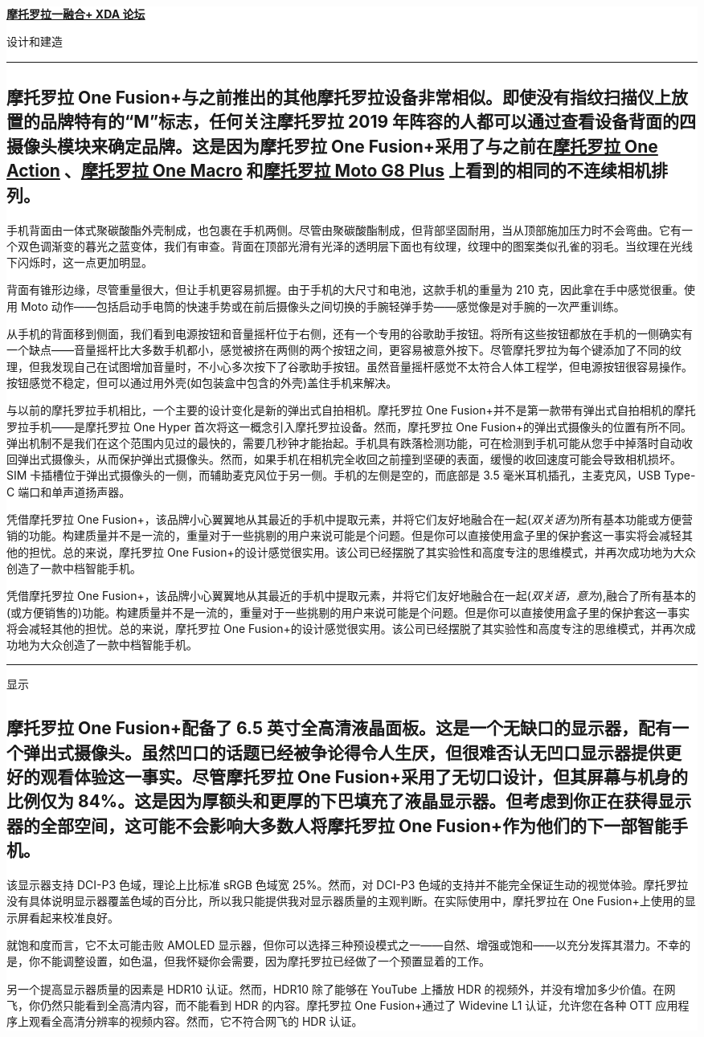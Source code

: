 **[摩托罗拉一融合+ XDA 论坛](https://forum.xda-developers.com/motorola-one-fusion-plus)**

设计和建造

* * *

## 摩托罗拉 One Fusion+与之前推出的其他摩托罗拉设备非常相似。即使没有指纹扫描仪上放置的品牌特有的“M”标志，任何关注摩托罗拉 2019 年阵容的人都可以通过查看设备背面的四摄像头模块来确定品牌。这是因为摩托罗拉 One Fusion+采用了与之前在[摩托罗拉 One Action](https://www.xda-developers.com/motorola-one-action-gopro-action-cam-android-one-india/) 、[摩托罗拉 One Macro](https://www.xda-developers.com/motorola-one-macro-camera-review/) 和[摩托罗拉 Moto G8 Plus](https://www.xda-developers.com/moto-g8-plus-first-impressions/) 上看到的相同的不连续相机排列。

手机背面由一体式聚碳酸酯外壳制成，也包裹在手机两侧。尽管由聚碳酸酯制成，但背部坚固耐用，当从顶部施加压力时不会弯曲。它有一个双色调渐变的暮光之蓝变体，我们有审查。背面在顶部光滑有光泽的透明层下面也有纹理，纹理中的图案类似孔雀的羽毛。当纹理在光线下闪烁时，这一点更加明显。

背面有锥形边缘，尽管重量很大，但让手机更容易抓握。由于手机的大尺寸和电池，这款手机的重量为 210 克，因此拿在手中感觉很重。使用 Moto 动作——包括启动手电筒的快速手势或在前后摄像头之间切换的手腕轻弹手势——感觉像是对手腕的一次严重训练。

从手机的背面移到侧面，我们看到电源按钮和音量摇杆位于右侧，还有一个专用的谷歌助手按钮。将所有这些按钮都放在手机的一侧确实有一个缺点——音量摇杆比大多数手机都小，感觉被挤在两侧的两个按钮之间，更容易被意外按下。尽管摩托罗拉为每个键添加了不同的纹理，但我发现自己在试图增加音量时，不小心多次按下了谷歌助手按钮。虽然音量摇杆感觉不太符合人体工程学，但电源按钮很容易操作。按钮感觉不稳定，但可以通过用外壳(如包装盒中包含的外壳)盖住手机来解决。

与以前的摩托罗拉手机相比，一个主要的设计变化是新的弹出式自拍相机。摩托罗拉 One Fusion+并不是第一款带有弹出式自拍相机的摩托罗拉手机——是摩托罗拉 One Hyper 首次将这一概念引入摩托罗拉设备。然而，摩托罗拉 One Fusion+的弹出式摄像头的位置有所不同。弹出机制不是我们在这个范围内见过的最快的，需要几秒钟才能抬起。手机具有跌落检测功能，可在检测到手机可能从您手中掉落时自动收回弹出式摄像头，从而保护弹出式摄像头。然而，如果手机在相机完全收回之前撞到坚硬的表面，缓慢的收回速度可能会导致相机损坏。SIM 卡插槽位于弹出式摄像头的一侧，而辅助麦克风位于另一侧。手机的左侧是空的，而底部是 3.5 毫米耳机插孔，主麦克风，USB Type-C 端口和单声道扬声器。

凭借摩托罗拉 One Fusion+，该品牌小心翼翼地从其最近的手机中提取元素，并将它们友好地融合在一起(*双关语为*)所有基本功能或方便营销的功能。构建质量并不是一流的，重量对于一些挑剔的用户来说可能是个问题。但是你可以直接使用盒子里的保护套这一事实将会减轻其他的担忧。总的来说，摩托罗拉 One Fusion+的设计感觉很实用。该公司已经摆脱了其实验性和高度专注的思维模式，并再次成功地为大众创造了一款中档智能手机。

凭借摩托罗拉 One Fusion+，该品牌小心翼翼地从其最近的手机中提取元素，并将它们友好地融合在一起(*双关语，意为*),融合了所有基本的(或方便销售的)功能。构建质量并不是一流的，重量对于一些挑剔的用户来说可能是个问题。但是你可以直接使用盒子里的保护套这一事实将会减轻其他的担忧。总的来说，摩托罗拉 One Fusion+的设计感觉很实用。该公司已经摆脱了其实验性和高度专注的思维模式，并再次成功地为大众创造了一款中档智能手机。

* * *

显示

## 摩托罗拉 One Fusion+配备了 6.5 英寸全高清液晶面板。这是一个无缺口的显示器，配有一个弹出式摄像头。虽然凹口的话题已经被争论得令人生厌，但很难否认无凹口显示器提供更好的观看体验这一事实。尽管摩托罗拉 One Fusion+采用了无切口设计，但其屏幕与机身的比例仅为 84%。这是因为厚额头和更厚的下巴填充了液晶显示器。但考虑到你正在获得显示器的全部空间，这可能不会影响大多数人将摩托罗拉 One Fusion+作为他们的下一部智能手机。

该显示器支持 DCI-P3 色域，理论上比标准 sRGB 色域宽 25%。然而，对 DCI-P3 色域的支持并不能完全保证生动的视觉体验。摩托罗拉没有具体说明显示器覆盖色域的百分比，所以我只能提供我对显示器质量的主观判断。在实际使用中，摩托罗拉在 One Fusion+上使用的显示屏看起来校准良好。

就饱和度而言，它不太可能击败 AMOLED 显示器，但你可以选择三种预设模式之一——自然、增强或饱和——以充分发挥其潜力。不幸的是，你不能调整设置，如色温，但我怀疑你会需要，因为摩托罗拉已经做了一个预置显着的工作。

另一个提高显示器质量的因素是 HDR10 认证。然而，HDR10 除了能够在 YouTube 上播放 HDR 的视频外，并没有增加多少价值。在网飞，你仍然只能看到全高清内容，而不能看到 HDR 的内容。摩托罗拉 One Fusion+通过了 Widevine L1 认证，允许您在各种 OTT 应用程序上观看全高清分辨率的视频内容。然而，它不符合网飞的 HDR 认证。
